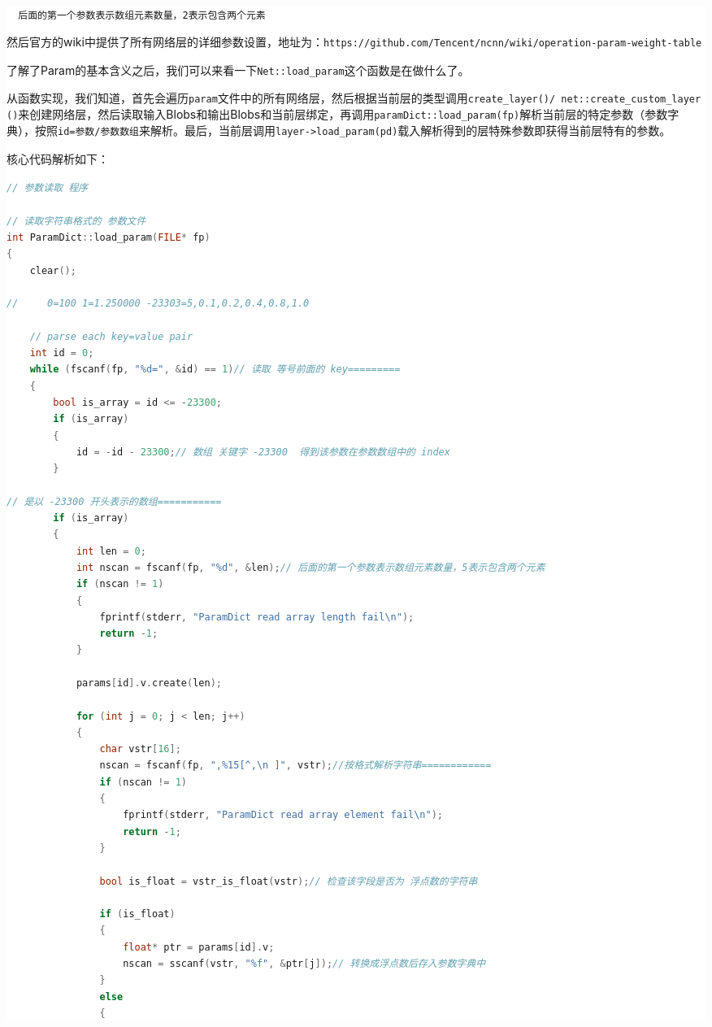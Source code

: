 ```markdown
  后面的第一个参数表示数组元素数量，2表示包含两个元素
```

然后官方的wiki中提供了所有网络层的详细参数设置，地址为：`https://github.com/Tencent/ncnn/wiki/operation-param-weight-table`

了解了Param的基本含义之后，我们可以来看一下`Net::load_param`这个函数是在做什么了。

从函数实现，我们知道，首先会遍历`param`文件中的所有网络层，然后根据当前层的类型调用`create_layer()/ net::create_custom_layer()`来创建网络层，然后读取输入Blobs和输出Blobs和当前层绑定，再调用`paramDict::load_param(fp)`解析当前层的特定参数（参数字典），按照`id=参数/参数数组`来解析。最后，当前层调用`layer->load_param(pd)`载入解析得到的层特殊参数即获得当前层特有的参数。

核心代码解析如下：

```cpp
// 参数读取 程序

// 读取字符串格式的 参数文件
int ParamDict::load_param(FILE* fp)
{
    clear();

//     0=100 1=1.250000 -23303=5,0.1,0.2,0.4,0.8,1.0

    // parse each key=value pair
    int id = 0;
    while (fscanf(fp, "%d=", &id) == 1)// 读取 等号前面的 key=========
    {
        bool is_array = id <= -23300;
        if (is_array)
        {
            id = -id - 23300;// 数组 关键字 -23300  得到该参数在参数数组中的 index
        }
        
// 是以 -23300 开头表示的数组===========
        if (is_array)
        {
            int len = 0;
            int nscan = fscanf(fp, "%d", &len);// 后面的第一个参数表示数组元素数量，5表示包含两个元素
            if (nscan != 1)
            {
                fprintf(stderr, "ParamDict read array length fail\n");
                return -1;
            }

            params[id].v.create(len);

            for (int j = 0; j < len; j++)
            {
                char vstr[16];
                nscan = fscanf(fp, ",%15[^,\n ]", vstr);//按格式解析字符串============
                if (nscan != 1)
                {
                    fprintf(stderr, "ParamDict read array element fail\n");
                    return -1;
                }

                bool is_float = vstr_is_float(vstr);// 检查该字段是否为 浮点数的字符串

                if (is_float)
                {
                    float* ptr = params[id].v;
                    nscan = sscanf(vstr, "%f", &ptr[j]);// 转换成浮点数后存入参数字典中
                }
                else
                {
```